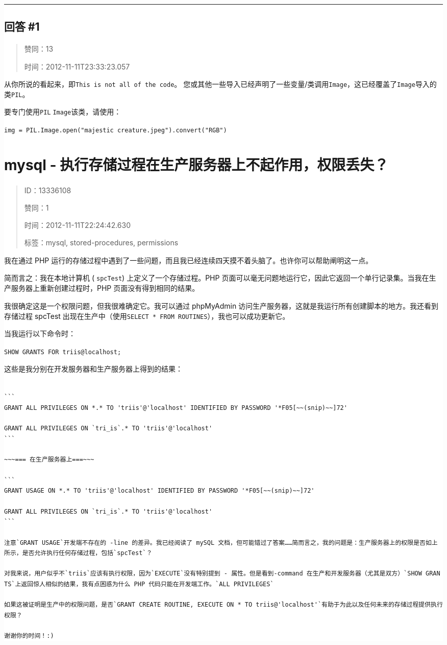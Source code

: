 * * *

## 回答 #1

> 赞同：13
> 
> 时间：2012-11-11T23:33:23.057

从你所说的看起来，即`This is not all of the code`。
您或其他一些导入已经声明了一些变量/类调用`Image`，这已经覆盖了`Image`导入的类`PIL`。

要专门使用`PIL` `Image`该类，请使用：

```
img = PIL.Image.open("majestic creature.jpeg").convert("RGB") 
```

# mysql - 执行存储过程在生产服务器上不起作用，权限丢失？

> ID：13336108
> 
> 赞同：1
> 
> 时间：2012-11-11T22:24:42.630
> 
> 标签：mysql, stored-procedures, permissions

我在通过 PHP 运行的存储过程中遇到了一些问题，而且我已经连续四天摸不着头脑了。也许你可以帮助阐明这一点。

简而言之：我在本地计算机 ( `spcTest`) 上定义了一个存储过程。PHP 页面可以毫无问题地运行它，因此它返回一个单行记录集。当我在生产服务器上重新创建过程时，PHP 页面没有得到相同的结果。

我很确定这是一个权限问题，但我很难确定它。我可以通过 phpMyAdmin 访问生产服务器，这就是我运行所有创建脚本的地方。我还看到存储过程 spcTest 出现在生产中（使用`SELECT * FROM ROUTINES`），我也可以成功更新它。

当我运行以下命令时：

```
SHOW GRANTS FOR triis@localhost; 
```

这些是我分别在开发服务器和生产服务器上得到的结果：

~~~=== 在开发服务器上===~~~

```
GRANT ALL PRIVILEGES ON *.* TO 'triis'@'localhost' IDENTIFIED BY PASSWORD '*F05[~~(snip)~~]72'

GRANT ALL PRIVILEGES ON `tri_is`.* TO 'triis'@'localhost' 
```

~~~=== 在生产服务器上===~~~

```
GRANT USAGE ON *.* TO 'triis'@'localhost' IDENTIFIED BY PASSWORD '*F05[~~(snip)~~]72'

GRANT ALL PRIVILEGES ON `tri_is`.* TO 'triis'@'localhost' 
```

注意`GRANT USAGE`开发端不存在的 -line 的差异。我已经阅读了 mySQL 文档，但可能错过了答案……简而言之，我的问题是：生产服务器上的权限是否如上所示，是否允许执行任何存储过程，包括`spcTest`？

对我来说，用户似乎不`triis`应该有执行权限，因为`EXECUTE`没有特别提到 - 属性。但是看到-command 在生产和开发服务器（尤其是双方）`SHOW GRANTS`上返回惊人相似的结果，我有点困惑为什么 PHP 代码只能在开发端工作。`ALL PRIVILEGES`

如果这被证明是生产中的权限问题，是否`GRANT CREATE ROUTINE, EXECUTE ON * TO triis@'localhost'`有助于为此以及任何未来的存储过程提供执行权限？

谢谢你的时间！:)

~~~